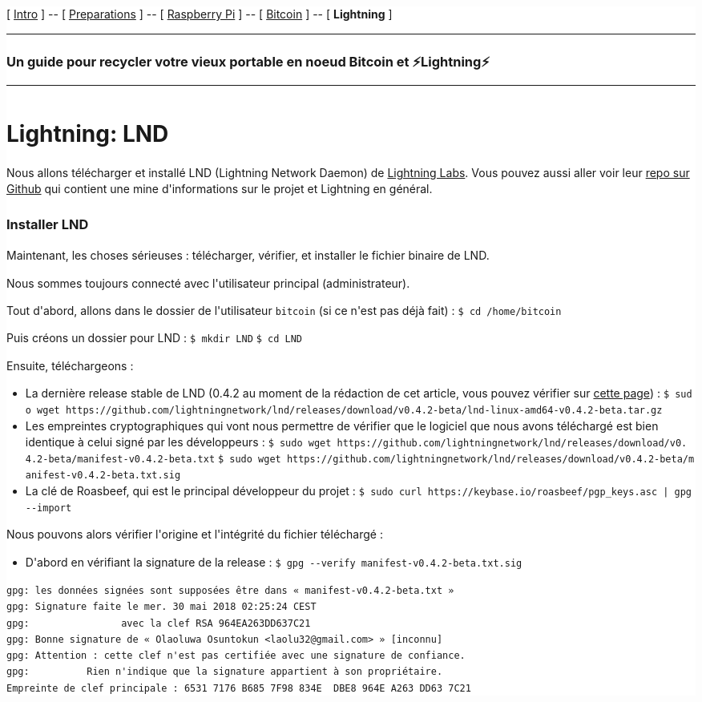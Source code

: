 [ [Intro](README.md) ] -- [ [Preparations](raspibolt_10_preparations.md) ] -- [ [Raspberry Pi](raspibolt_20_pi.md) ] -- [ [Bitcoin](raspibolt_30_bitcoin.md) ] -- [ **Lightning** ] 

-------
### Un guide pour recycler votre vieux portable en noeud Bitcoin et ⚡Lightning️⚡
--------

# Lightning: LND

Nous allons télécharger et installé LND (Lightning Network Daemon) de [Lightning Labs](http://lightning.engineering/). Vous pouvez aussi aller voir leur [repo sur Github](https://github.com/lightningnetwork/lnd/blob/master/README.md) qui contient une mine d'informations sur le projet et Lightning en général.

### Installer LND
Maintenant, les choses sérieuses : télécharger, vérifier, et installer le fichier binaire de LND.

Nous sommes toujours connecté avec l'utilisateur principal (administrateur).

Tout d'abord, allons dans le dossier de l'utilisateur `bitcoin` (si ce n'est pas déjà fait) :
`$ cd /home/bitcoin`

Puis créons un dossier pour LND :
`$ mkdir LND`
`$ cd LND`

Ensuite, téléchargeons :
* La dernière release stable de LND (0.4.2 au moment de la rédaction de cet article, vous pouvez vérifier sur [cette page](https://github.com/lightningnetwork/lnd/releases)) :
`$ sudo wget https://github.com/lightningnetwork/lnd/releases/download/v0.4.2-beta/lnd-linux-amd64-v0.4.2-beta.tar.gz`
* Les empreintes cryptographiques qui vont nous permettre de vérifier que le logiciel que nous avons téléchargé est bien identique à celui signé par les développeurs :
`$ sudo wget https://github.com/lightningnetwork/lnd/releases/download/v0.4.2-beta/manifest-v0.4.2-beta.txt`
`$ sudo wget https://github.com/lightningnetwork/lnd/releases/download/v0.4.2-beta/manifest-v0.4.2-beta.txt.sig`
* La clé de Roasbeef, qui est le principal développeur du projet :
`$ sudo curl https://keybase.io/roasbeef/pgp_keys.asc | gpg --import`

Nous pouvons alors vérifier l'origine et l'intégrité du fichier téléchargé :
* D'abord en vérifiant la signature de la release :
`$ gpg --verify manifest-v0.4.2-beta.txt.sig`
```
gpg: les données signées sont supposées être dans « manifest-v0.4.2-beta.txt »
gpg: Signature faite le mer. 30 mai 2018 02:25:24 CEST
gpg:                avec la clef RSA 964EA263DD637C21
gpg: Bonne signature de « Olaoluwa Osuntokun <laolu32@gmail.com> » [inconnu]
gpg: Attention : cette clef n'est pas certifiée avec une signature de confiance.
gpg:          Rien n'indique que la signature appartient à son propriétaire.
Empreinte de clef principale : 6531 7176 B685 7F98 834E  DBE8 964E A263 DD63 7C21
```
